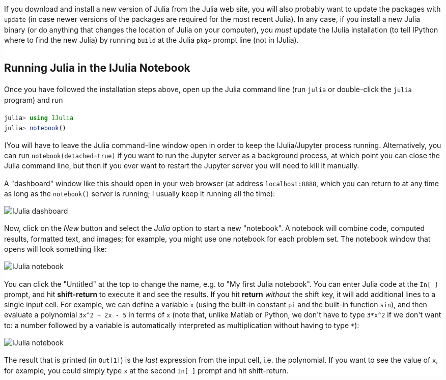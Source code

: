 If you download and install a new version of Julia from the Julia web
site, you will also probably want to update the packages with
`update` (in case newer versions of the packages are required
for the most recent Julia).  In any case, if you install a new Julia
binary (or do anything that changes the location of Julia on your
computer), you *must* update the IJulia installation (to tell IPython
where to find the new Julia) by running `build` at the
Julia `pkg>` prompt line (not in IJulia).

## Running Julia in the IJulia Notebook

Once you have followed the installation steps above, open up the
Julia command line (run `julia` or double-click the `julia` program)
and run
```jl
julia> using IJulia
julia> notebook()
```
(You will have to leave the Julia command-line window open in order
to keep the IJulia/Jupyter process running.  Alternatively, you can run `notebook(detached=true)` if you want to run the Jupyter server as a background process, at which point you can close the Julia command line, but then if you
ever want to restart the Jupyter server you will need to kill it manually.

A "dashboard" window like this should open in your web browser (at address `localhost:8888`, which you can return to at any time as long as the `notebook()` server is running; I usually keep it running all the time):

![IJulia dashboard](dashboard.png "IJulia Dashboard Window")

Now, click on the *New* button and select the *Julia* option to start a new "notebook".  A notebook will combine code, computed results, formatted text, and
images; for example, you might use one notebook for each problem set.
The notebook window that opens will look something like:

![IJulia notebook](notebook-1.png "IJulia empty notebook")

You can click the "Untitled" at the top to change the name, e.g. to
"My first Julia notebook".  You can enter Julia code at the `In[ ]`
prompt, and hit **shift-return** to execute it and see the results.
If you hit **return** *without* the shift key, it will add additional
lines to a single input cell.  For example, we can [define a variable](http://docs.julialang.org/en/latest/manual/variables/)
`x` (using the built-in constant `pi` and the built-in function
`sin`), and then evaluate a polynomial `3x^2 + 2x - 5` in terms of `x`
(note that, unlike Matlab or Python, we don't have to type `3*x^2` if
we don't want to: a number followed by a variable is automatically
interpreted as multiplication without having to type `*`):

![IJulia notebook](notebook-2.png "Renamed IJulia notebook with a result")

The result that is printed (in `Out[1]`) is the *last* expression from
the input cell, i.e. the polynomial.  If you want to see the value of
`x`, for example, you could simply type `x` at the second `In[ ]` prompt
and hit shift-return.
